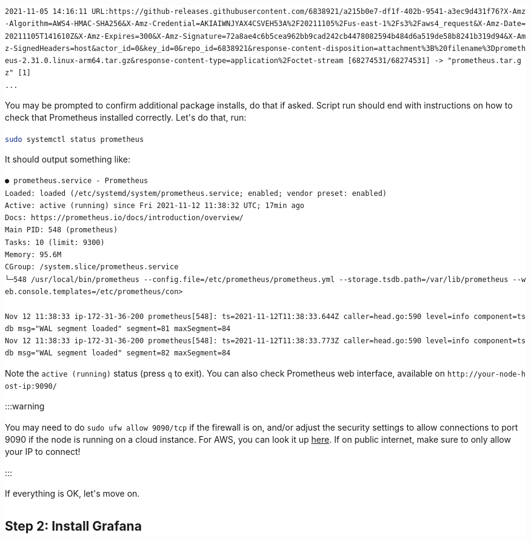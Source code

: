 ```text
2021-11-05 14:16:11 URL:https://github-releases.githubusercontent.com/6838921/a215b0e7-df1f-402b-9541-a3ec9d431f76?X-Amz-Algorithm=AWS4-HMAC-SHA256&X-Amz-Credential=AKIAIWNJYAX4CSVEH53A%2F20211105%2Fus-east-1%2Fs3%2Faws4_request&X-Amz-Date=20211105T141610Z&X-Amz-Expires=300&X-Amz-Signature=72a8ae4c6b5cea962bb9cad242cb4478082594b484d6a519de58b8241b319d94&X-Amz-SignedHeaders=host&actor_id=0&key_id=0&repo_id=6838921&response-content-disposition=attachment%3B%20filename%3Dprometheus-2.31.0.linux-arm64.tar.gz&response-content-type=application%2Foctet-stream [68274531/68274531] -> "prometheus.tar.gz" [1]
...
```

You may be prompted to confirm additional package installs, do that if asked.
Script run should end with instructions on how to check that Prometheus
installed correctly. Let's do that, run:

```bash
sudo systemctl status prometheus
```

It should output something like:

```text
● prometheus.service - Prometheus
Loaded: loaded (/etc/systemd/system/prometheus.service; enabled; vendor preset: enabled)
Active: active (running) since Fri 2021-11-12 11:38:32 UTC; 17min ago
Docs: https://prometheus.io/docs/introduction/overview/
Main PID: 548 (prometheus)
Tasks: 10 (limit: 9300)
Memory: 95.6M
CGroup: /system.slice/prometheus.service
└─548 /usr/local/bin/prometheus --config.file=/etc/prometheus/prometheus.yml --storage.tsdb.path=/var/lib/prometheus --web.console.templates=/etc/prometheus/con>

Nov 12 11:38:33 ip-172-31-36-200 prometheus[548]: ts=2021-11-12T11:38:33.644Z caller=head.go:590 level=info component=tsdb msg="WAL segment loaded" segment=81 maxSegment=84
Nov 12 11:38:33 ip-172-31-36-200 prometheus[548]: ts=2021-11-12T11:38:33.773Z caller=head.go:590 level=info component=tsdb msg="WAL segment loaded" segment=82 maxSegment=84
```

Note the `active (running)` status (press `q` to exit). You can also check
Prometheus web interface, available on `http://your-node-host-ip:9090/`

:::warning

You may need to do `sudo ufw allow 9090/tcp` if the firewall is on, and/or
adjust the security settings to allow connections to port 9090 if the node is
running on a cloud instance. For AWS, you can look it up
[here](/nodes/run/third-party/aws-node.md#create-a-security-group).
If on public internet, make sure to only allow your IP to connect!

:::

If everything is OK, let's move on.

## Step 2: Install Grafana <a id="grafana"></a>
